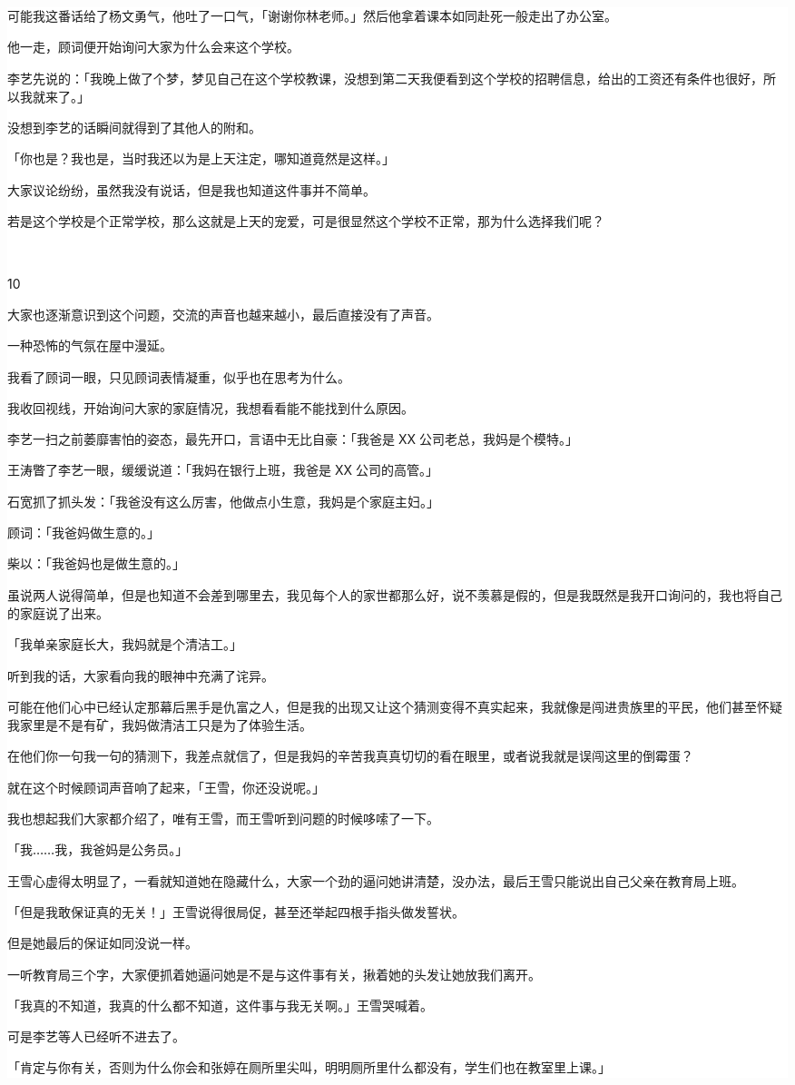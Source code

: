 可能我这番话给了杨文勇气，他吐了一口气，「谢谢你林老师。」然后他拿着课本如同赴死一般走出了办公室。

他一走，顾词便开始询问大家为什么会来这个学校。

李艺先说的：「我晚上做了个梦，梦见自己在这个学校教课，没想到第二天我便看到这个学校的招聘信息，给出的工资还有条件也很好，所以我就来了。」

没想到李艺的话瞬间就得到了其他人的附和。

「你也是？我也是，当时我还以为是上天注定，哪知道竟然是这样。」

大家议论纷纷，虽然我没有说话，但是我也知道这件事并不简单。

若是这个学校是个正常学校，那么这就是上天的宠爱，可是很显然这个学校不正常，那为什么选择我们呢？

 

10

大家也逐渐意识到这个问题，交流的声音也越来越小，最后直接没有了声音。

一种恐怖的气氛在屋中漫延。

我看了顾词一眼，只见顾词表情凝重，似乎也在思考为什么。

我收回视线，开始询问大家的家庭情况，我想看看能不能找到什么原因。

李艺一扫之前萎靡害怕的姿态，最先开口，言语中无比自豪：「我爸是 XX 公司老总，我妈是个模特。」

王涛瞥了李艺一眼，缓缓说道：「我妈在银行上班，我爸是 XX 公司的高管。」

石宽抓了抓头发：「我爸没有这么厉害，他做点小生意，我妈是个家庭主妇。」

顾词：「我爸妈做生意的。」

柴以：「我爸妈也是做生意的。」

虽说两人说得简单，但是也知道不会差到哪里去，我见每个人的家世都那么好，说不羡慕是假的，但是我既然是我开口询问的，我也将自己的家庭说了出来。

「我单亲家庭长大，我妈就是个清洁工。」

听到我的话，大家看向我的眼神中充满了诧异。

可能在他们心中已经认定那幕后黑手是仇富之人，但是我的出现又让这个猜测变得不真实起来，我就像是闯进贵族里的平民，他们甚至怀疑我家里是不是有矿，我妈做清洁工只是为了体验生活。

在他们你一句我一句的猜测下，我差点就信了，但是我妈的辛苦我真真切切的看在眼里，或者说我就是误闯这里的倒霉蛋？

就在这个时候顾词声音响了起来，「王雪，你还没说呢。」

我也想起我们大家都介绍了，唯有王雪，而王雪听到问题的时候哆嗦了一下。

「我……我，我爸妈是公务员。」

王雪心虚得太明显了，一看就知道她在隐藏什么，大家一个劲的逼问她讲清楚，没办法，最后王雪只能说出自己父亲在教育局上班。

「但是我敢保证真的无关！」王雪说得很局促，甚至还举起四根手指头做发誓状。

但是她最后的保证如同没说一样。

一听教育局三个字，大家便抓着她逼问她是不是与这件事有关，揪着她的头发让她放我们离开。

「我真的不知道，我真的什么都不知道，这件事与我无关啊。」王雪哭喊着。

可是李艺等人已经听不进去了。

「肯定与你有关，否则为什么你会和张婷在厕所里尖叫，明明厕所里什么都没有，学生们也在教室里上课。」
